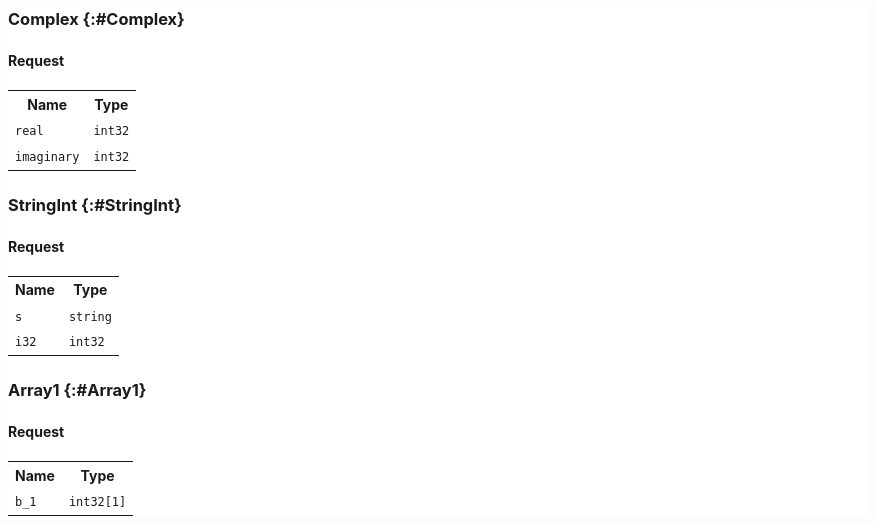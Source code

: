 

### Complex {:#Complex}


#### Request
<table>
    <tr><th>Name</th><th>Type</th></tr>
    <tr>
            <td><code>real</code></td>
            <td>
                <code>int32</code>
            </td>
        </tr><tr>
            <td><code>imaginary</code></td>
            <td>
                <code>int32</code>
            </td>
        </tr></table>



### StringInt {:#StringInt}


#### Request
<table>
    <tr><th>Name</th><th>Type</th></tr>
    <tr>
            <td><code>s</code></td>
            <td>
                <code>string</code>
            </td>
        </tr><tr>
            <td><code>i32</code></td>
            <td>
                <code>int32</code>
            </td>
        </tr></table>



### Array1 {:#Array1}


#### Request
<table>
    <tr><th>Name</th><th>Type</th></tr>
    <tr>
            <td><code>b_1</code></td>
            <td>
                <code>int32[1]</code>
            </td>
        </tr></table>
